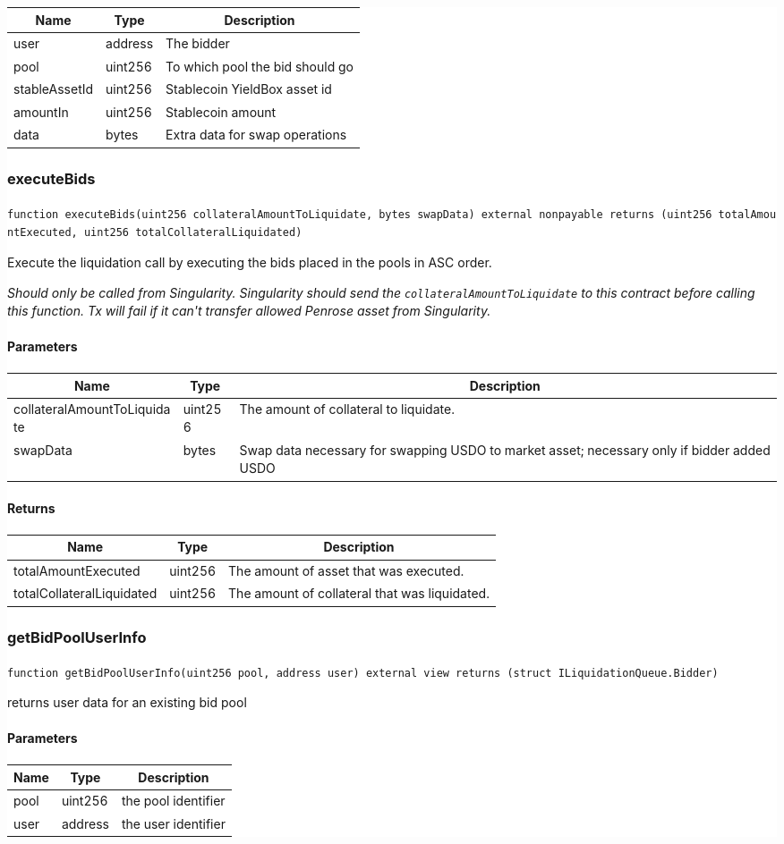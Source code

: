 | Name | Type | Description |
|---|---|---|
| user | address | The bidder |
| pool | uint256 | To which pool the bid should go |
| stableAssetId | uint256 | Stablecoin YieldBox asset id |
| amountIn | uint256 | Stablecoin amount |
| data | bytes | Extra data for swap operations |

### executeBids

```solidity
function executeBids(uint256 collateralAmountToLiquidate, bytes swapData) external nonpayable returns (uint256 totalAmountExecuted, uint256 totalCollateralLiquidated)
```

Execute the liquidation call by executing the bids placed in the pools in ASC order.

*Should only be called from Singularity.      Singularity should send the `collateralAmountToLiquidate` to this contract before calling this function. Tx will fail if it can&#39;t transfer allowed Penrose asset from Singularity.*

#### Parameters

| Name | Type | Description |
|---|---|---|
| collateralAmountToLiquidate | uint256 | The amount of collateral to liquidate. |
| swapData | bytes | Swap data necessary for swapping USDO to market asset; necessary only if bidder added USDO |

#### Returns

| Name | Type | Description |
|---|---|---|
| totalAmountExecuted | uint256 | The amount of asset that was executed. |
| totalCollateralLiquidated | uint256 | The amount of collateral that was liquidated. |

### getBidPoolUserInfo

```solidity
function getBidPoolUserInfo(uint256 pool, address user) external view returns (struct ILiquidationQueue.Bidder)
```

returns user data for an existing bid pool



#### Parameters

| Name | Type | Description |
|---|---|---|
| pool | uint256 | the pool identifier |
| user | address | the user identifier |
